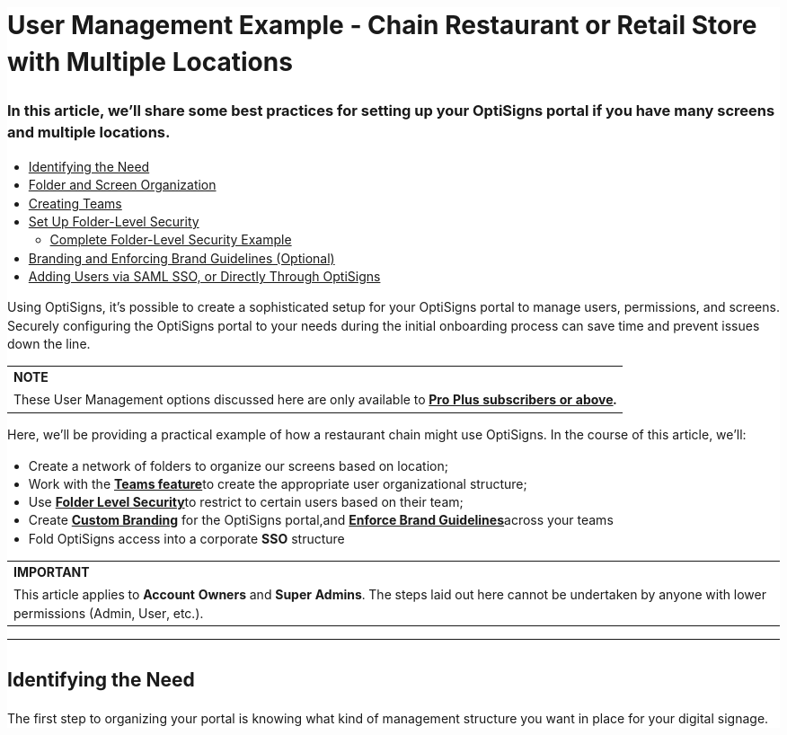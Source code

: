 # User Management Example - Chain Restaurant or Retail Store with Multiple Locations

### In this article, we’ll share some best practices for setting up your OptiSigns portal if you have many screens and multiple locations.

* [Identifying the Need](#Identifying)
* [Folder and Screen Organization](#Organization)
* [Creating Teams](#CreatingTeams)
* [Set Up Folder-Level Security](#FolderLevelSecurity)
  + [Complete Folder-Level Security Example](#SecurityExample)
* [Branding and Enforcing Brand Guidelines (Optional)](#Branding)
* [Adding Users via SAML SSO, or Directly Through OptiSigns](#AddingUsers)

Using OptiSigns, it’s possible to create a sophisticated setup for your OptiSigns portal to manage users, permissions, and screens. Securely configuring the OptiSigns portal to your needs during the initial onboarding process can save time and prevent issues down the line.

|  |
| --- |
| **NOTE** |
| These User Management options discussed here are only available to [**Pro Plus subscribers or above**](https://www.optisigns.com/pricing)**.** |

Here, we’ll be providing a practical example of how a restaurant chain might use OptiSigns. In the course of this article, we’ll:

* Create a network of folders to organize our screens based on location;
* Work with the [**Teams feature**](https://support.optisigns.com/hc/en-us/articles/360034883113-Working-with-Teams-and-Security-Levels)to create the appropriate user organizational structure;
* Use [**Folder Level Security**](https://support.optisigns.com/hc/en-us/articles/360044600474-Advanced-Security-Folder-Level-Security)to restrict to certain users based on their team;
* Create [**Custom Branding**](https://support.optisigns.com/hc/en-us/articles/1500000485202-Custom-Branding-Settings) for the OptiSigns portal,and [**Enforce Brand Guidelines**](https://support.optisigns.com/hc/en-us/articles/42313875427859-Brand-Kit-and-Enforcing-Brand-Guidelines)across your teams
* Fold OptiSigns access into a corporate **SSO** structure

|  |
| --- |
| **IMPORTANT** |
| This article applies to **Account Owners** and **Super Admins**. The steps laid out here cannot be undertaken by anyone with lower permissions (Admin, User, etc.). |

---

## Identifying the Need

The first step to organizing your portal is knowing what kind of management structure you want in place for your digital signage.
